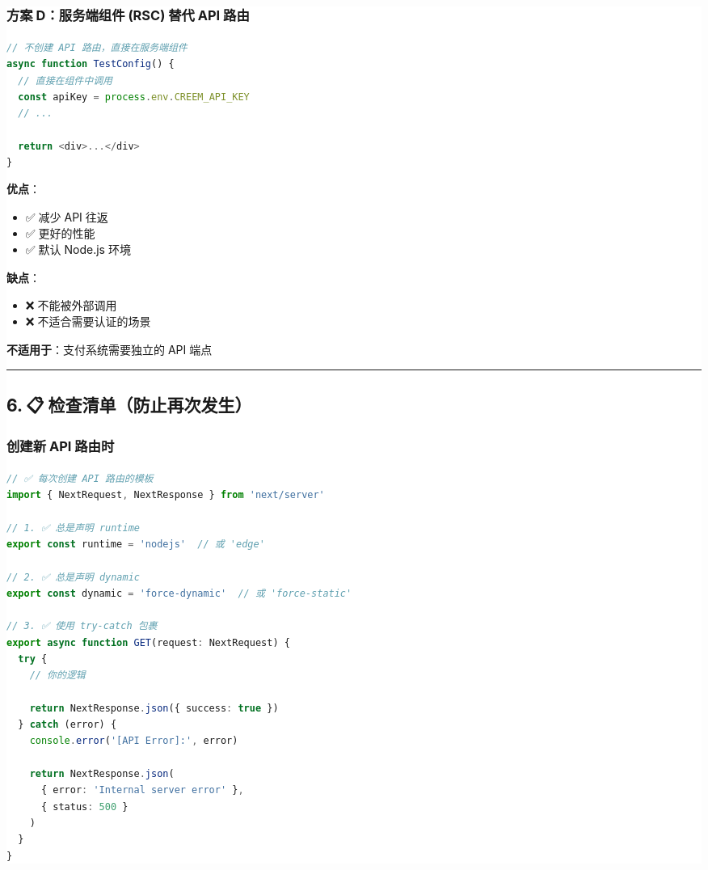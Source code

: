 
### 方案 D：服务端组件 (RSC) 替代 API 路由

```typescript
// 不创建 API 路由，直接在服务端组件
async function TestConfig() {
  // 直接在组件中调用
  const apiKey = process.env.CREEM_API_KEY
  // ...
  
  return <div>...</div>
}
```

**优点**：
- ✅ 减少 API 往返
- ✅ 更好的性能
- ✅ 默认 Node.js 环境

**缺点**：
- ❌ 不能被外部调用
- ❌ 不适合需要认证的场景

**不适用于**：支付系统需要独立的 API 端点

---

## 6. 📋 **检查清单（防止再次发生）**

### 创建新 API 路由时

```typescript
// ✅ 每次创建 API 路由的模板
import { NextRequest, NextResponse } from 'next/server'

// 1. ✅ 总是声明 runtime
export const runtime = 'nodejs'  // 或 'edge'

// 2. ✅ 总是声明 dynamic
export const dynamic = 'force-dynamic'  // 或 'force-static'

// 3. ✅ 使用 try-catch 包裹
export async function GET(request: NextRequest) {
  try {
    // 你的逻辑
    
    return NextResponse.json({ success: true })
  } catch (error) {
    console.error('[API Error]:', error)
    
    return NextResponse.json(
      { error: 'Internal server error' },
      { status: 500 }
    )
  }
}
```
